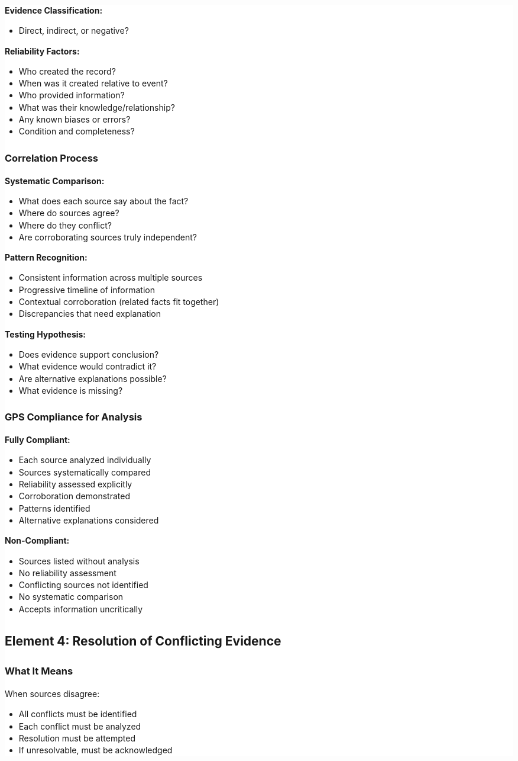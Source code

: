 **Evidence Classification:**
- Direct, indirect, or negative?

**Reliability Factors:**
- Who created the record?
- When was it created relative to event?
- Who provided information?
- What was their knowledge/relationship?
- Any known biases or errors?
- Condition and completeness?

### Correlation Process

**Systematic Comparison:**
- What does each source say about the fact?
- Where do sources agree?
- Where do they conflict?
- Are corroborating sources truly independent?

**Pattern Recognition:**
- Consistent information across multiple sources
- Progressive timeline of information
- Contextual corroboration (related facts fit together)
- Discrepancies that need explanation

**Testing Hypothesis:**
- Does evidence support conclusion?
- What evidence would contradict it?
- Are alternative explanations possible?
- What evidence is missing?

### GPS Compliance for Analysis

**Fully Compliant:**
- Each source analyzed individually
- Sources systematically compared
- Reliability assessed explicitly
- Corroboration demonstrated
- Patterns identified
- Alternative explanations considered

**Non-Compliant:**
- Sources listed without analysis
- No reliability assessment
- Conflicting sources not identified
- No systematic comparison
- Accepts information uncritically

## Element 4: Resolution of Conflicting Evidence

### What It Means

When sources disagree:
- All conflicts must be identified
- Each conflict must be analyzed
- Resolution must be attempted
- If unresolvable, must be acknowledged

